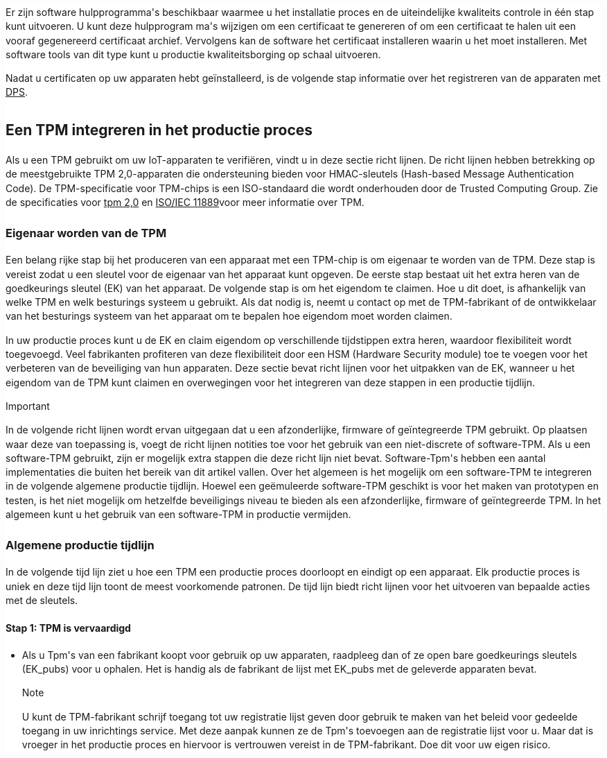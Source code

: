 Er zijn software hulpprogramma's beschikbaar waarmee u het installatie proces en de uiteindelijke kwaliteits controle in één stap kunt uitvoeren. U kunt deze hulpprogram ma's wijzigen om een certificaat te genereren of om een certificaat te halen uit een vooraf gegenereerd certificaat archief. Vervolgens kan de software het certificaat installeren waarin u het moet installeren. Met software tools van dit type kunt u productie kwaliteitsborging op schaal uitvoeren. 

Nadat u certificaten op uw apparaten hebt geïnstalleerd, is de volgende stap informatie over het registreren van de apparaten met [DPS](about-iot-dps.md). 

## <a name="integrating-a-tpm-into-the-manufacturing-process"></a>Een TPM integreren in het productie proces
Als u een TPM gebruikt om uw IoT-apparaten te verifiëren, vindt u in deze sectie richt lijnen. De richt lijnen hebben betrekking op de meestgebruikte TPM 2,0-apparaten die ondersteuning bieden voor HMAC-sleutels (Hash-based Message Authentication Code). De TPM-specificatie voor TPM-chips is een ISO-standaard die wordt onderhouden door de Trusted Computing Group. Zie de specificaties voor [tpm 2,0](https://trustedcomputinggroup.org/tpm-library-specification/) en [ISO/IEC 11889](https://www.iso.org/standard/66510.html)voor meer informatie over TPM. 

### <a name="taking-ownership-of-the-tpm"></a>Eigenaar worden van de TPM
Een belang rijke stap bij het produceren van een apparaat met een TPM-chip is om eigenaar te worden van de TPM. Deze stap is vereist zodat u een sleutel voor de eigenaar van het apparaat kunt opgeven. De eerste stap bestaat uit het extra heren van de goedkeurings sleutel (EK) van het apparaat. De volgende stap is om het eigendom te claimen. Hoe u dit doet, is afhankelijk van welke TPM en welk besturings systeem u gebruikt. Als dat nodig is, neemt u contact op met de TPM-fabrikant of de ontwikkelaar van het besturings systeem van het apparaat om te bepalen hoe eigendom moet worden claimen. 

In uw productie proces kunt u de EK en claim eigendom op verschillende tijdstippen extra heren, waardoor flexibiliteit wordt toegevoegd. Veel fabrikanten profiteren van deze flexibiliteit door een HSM (Hardware Security module) toe te voegen voor het verbeteren van de beveiliging van hun apparaten. Deze sectie bevat richt lijnen voor het uitpakken van de EK, wanneer u het eigendom van de TPM kunt claimen en overwegingen voor het integreren van deze stappen in een productie tijdlijn. 

> [!IMPORTANT]
> In de volgende richt lijnen wordt ervan uitgegaan dat u een afzonderlijke, firmware of geïntegreerde TPM gebruikt. Op plaatsen waar deze van toepassing is, voegt de richt lijnen notities toe voor het gebruik van een niet-discrete of software-TPM. Als u een software-TPM gebruikt, zijn er mogelijk extra stappen die deze richt lijn niet bevat. Software-Tpm's hebben een aantal implementaties die buiten het bereik van dit artikel vallen.  Over het algemeen is het mogelijk om een software-TPM te integreren in de volgende algemene productie tijdlijn. Hoewel een geëmuleerde software-TPM geschikt is voor het maken van prototypen en testen, is het niet mogelijk om hetzelfde beveiligings niveau te bieden als een afzonderlijke, firmware of geïntegreerde TPM. In het algemeen kunt u het gebruik van een software-TPM in productie vermijden.

### <a name="general-manufacturing-timeline"></a>Algemene productie tijdlijn
In de volgende tijd lijn ziet u hoe een TPM een productie proces doorloopt en eindigt op een apparaat. Elk productie proces is uniek en deze tijd lijn toont de meest voorkomende patronen. De tijd lijn biedt richt lijnen voor het uitvoeren van bepaalde acties met de sleutels. 

#### <a name="step-1-tpm-is-manufactured"></a>Stap 1: TPM is vervaardigd
- Als u Tpm's van een fabrikant koopt voor gebruik op uw apparaten, raadpleeg dan of ze open bare goedkeurings sleutels (EK_pubs) voor u ophalen. Het is handig als de fabrikant de lijst met EK_pubs met de geleverde apparaten bevat. 
    > [!NOTE]
    > U kunt de TPM-fabrikant schrijf toegang tot uw registratie lijst geven door gebruik te maken van het beleid voor gedeelde toegang in uw inrichtings service.  Met deze aanpak kunnen ze de Tpm's toevoegen aan de registratie lijst voor u.  Maar dat is vroeger in het productie proces en hiervoor is vertrouwen vereist in de TPM-fabrikant. Doe dit voor uw eigen risico. 
